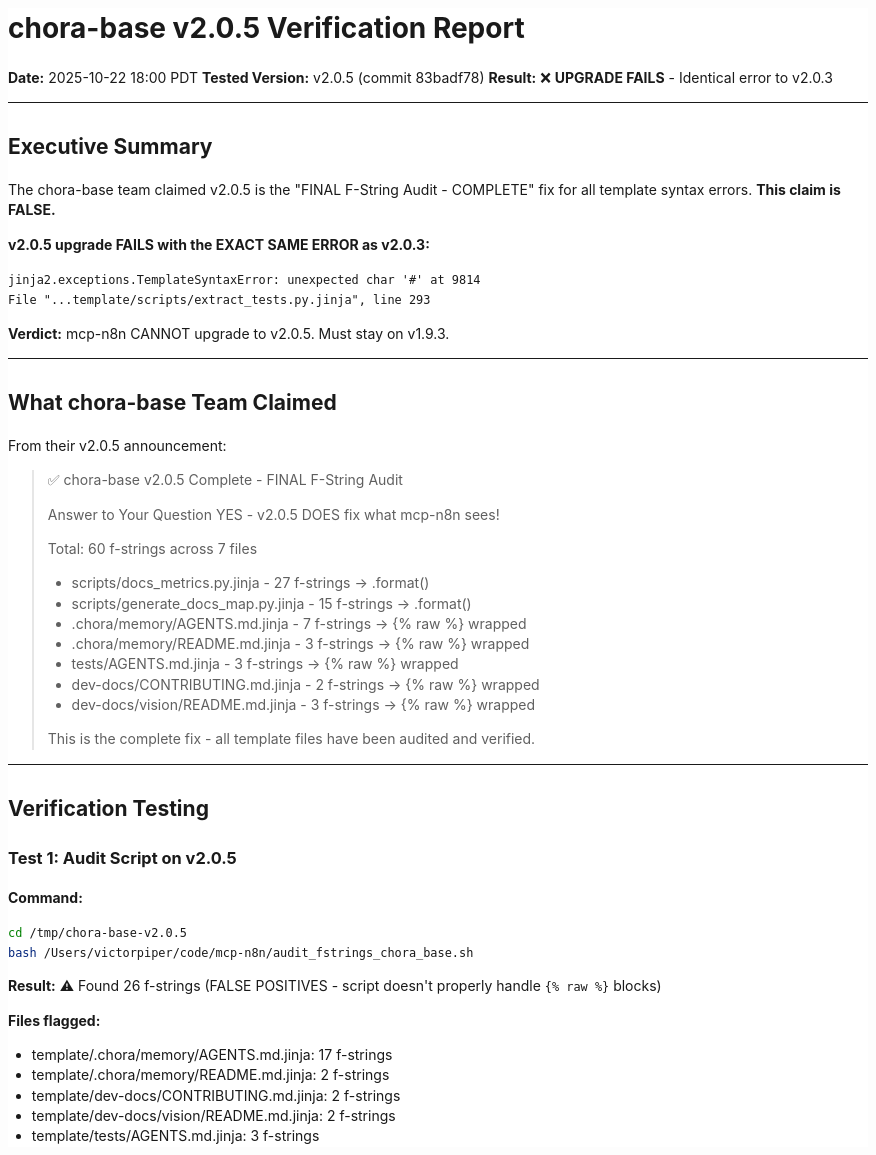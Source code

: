 # chora-base v2.0.5 Verification Report

**Date:** 2025-10-22 18:00 PDT
**Tested Version:** v2.0.5 (commit 83badf78)
**Result:** ❌ **UPGRADE FAILS** - Identical error to v2.0.3

---

## Executive Summary

The chora-base team claimed v2.0.5 is the "FINAL F-String Audit - COMPLETE" fix for all template syntax errors. **This claim is FALSE.**

**v2.0.5 upgrade FAILS with the EXACT SAME ERROR as v2.0.3:**
```
jinja2.exceptions.TemplateSyntaxError: unexpected char '#' at 9814
File "...template/scripts/extract_tests.py.jinja", line 293
```

**Verdict:** mcp-n8n CANNOT upgrade to v2.0.5. Must stay on v1.9.3.

---

## What chora-base Team Claimed

From their v2.0.5 announcement:

> ✅ chora-base v2.0.5 Complete - FINAL F-String Audit
>
> Answer to Your Question
> YES - v2.0.5 DOES fix what mcp-n8n sees!
>
> Total: 60 f-strings across 7 files
> - scripts/docs_metrics.py.jinja - 27 f-strings → .format()
> - scripts/generate_docs_map.py.jinja - 15 f-strings → .format()
> - .chora/memory/AGENTS.md.jinja - 7 f-strings → {% raw %} wrapped
> - .chora/memory/README.md.jinja - 3 f-strings → {% raw %} wrapped
> - tests/AGENTS.md.jinja - 3 f-strings → {% raw %} wrapped
> - dev-docs/CONTRIBUTING.md.jinja - 2 f-strings → {% raw %} wrapped
> - dev-docs/vision/README.md.jinja - 3 f-strings → {% raw %} wrapped
>
> This is the complete fix - all template files have been audited and verified.

---

## Verification Testing

### Test 1: Audit Script on v2.0.5

**Command:**
```bash
cd /tmp/chora-base-v2.0.5
bash /Users/victorpiper/code/mcp-n8n/audit_fstrings_chora_base.sh
```

**Result:** ⚠️ Found 26 f-strings (FALSE POSITIVES - script doesn't properly handle `{% raw %}` blocks)

**Files flagged:**
- template/.chora/memory/AGENTS.md.jinja: 17 f-strings
- template/.chora/memory/README.md.jinja: 2 f-strings
- template/dev-docs/CONTRIBUTING.md.jinja: 2 f-strings
- template/dev-docs/vision/README.md.jinja: 2 f-strings
- template/tests/AGENTS.md.jinja: 3 f-strings
